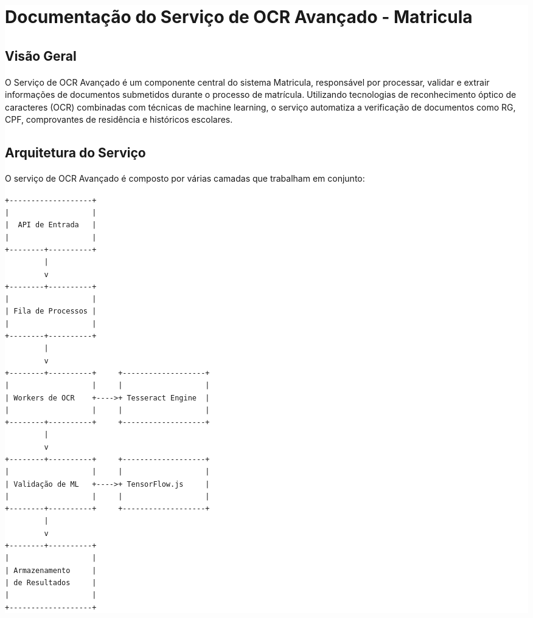 # Documentação do Serviço de OCR Avançado - Matricula

## Visão Geral

O Serviço de OCR Avançado é um componente central do sistema Matricula, responsável por processar, validar e extrair informações de documentos submetidos durante o processo de matrícula. Utilizando tecnologias de reconhecimento óptico de caracteres (OCR) combinadas com técnicas de machine learning, o serviço automatiza a verificação de documentos como RG, CPF, comprovantes de residência e históricos escolares.

## Arquitetura do Serviço

O serviço de OCR Avançado é composto por várias camadas que trabalham em conjunto:

```
+-------------------+
|                   |
|  API de Entrada   |
|                   |
+--------+----------+
         |
         v
+--------+----------+
|                   |
| Fila de Processos |
|                   |
+--------+----------+
         |
         v
+--------+----------+     +-------------------+
|                   |     |                   |
| Workers de OCR    +---->+ Tesseract Engine  |
|                   |     |                   |
+--------+----------+     +-------------------+
         |
         v
+--------+----------+     +-------------------+
|                   |     |                   |
| Validação de ML   +---->+ TensorFlow.js     |
|                   |     |                   |
+--------+----------+     +-------------------+
         |
         v
+--------+----------+
|                   |
| Armazenamento     |
| de Resultados     |
|                   |
+-------------------+
```
